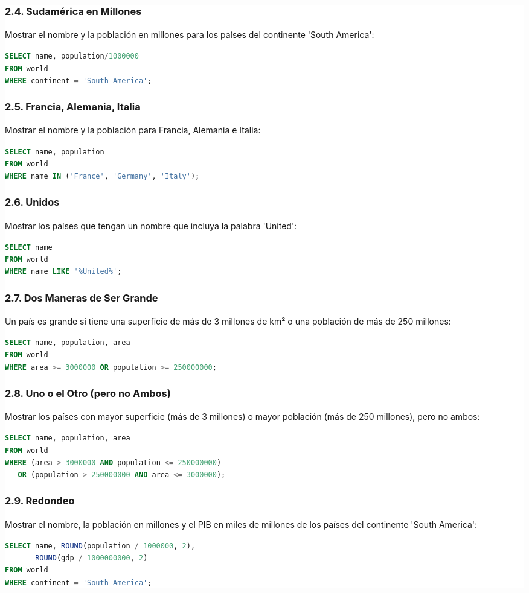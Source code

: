 ### 2.4. Sudamérica en Millones
Mostrar el nombre y la población en millones para los países del continente 'South America':
```sql
SELECT name, population/1000000
FROM world
WHERE continent = 'South America';
```

### 2.5. Francia, Alemania, Italia
Mostrar el nombre y la población para Francia, Alemania e Italia:
```sql
SELECT name, population
FROM world
WHERE name IN ('France', 'Germany', 'Italy');
```

### 2.6. Unidos
Mostrar los países que tengan un nombre que incluya la palabra 'United':
```sql
SELECT name
FROM world
WHERE name LIKE '%United%';
```

### 2.7. Dos Maneras de Ser Grande
Un país es grande si tiene una superficie de más de 3 millones de km² o una población de más de 250 millones:
```sql
SELECT name, population, area
FROM world
WHERE area >= 3000000 OR population >= 250000000;
```

### 2.8. Uno o el Otro (pero no Ambos)
Mostrar los países con mayor superficie (más de 3 millones) o mayor población (más de 250 millones), pero no ambos:
```sql
SELECT name, population, area
FROM world
WHERE (area > 3000000 AND population <= 250000000) 
   OR (population > 250000000 AND area <= 3000000);
```

### 2.9. Redondeo
Mostrar el nombre, la población en millones y el PIB en miles de millones de los países del continente 'South America':
```sql
SELECT name, ROUND(population / 1000000, 2), 
       ROUND(gdp / 1000000000, 2)
FROM world
WHERE continent = 'South America';
```

